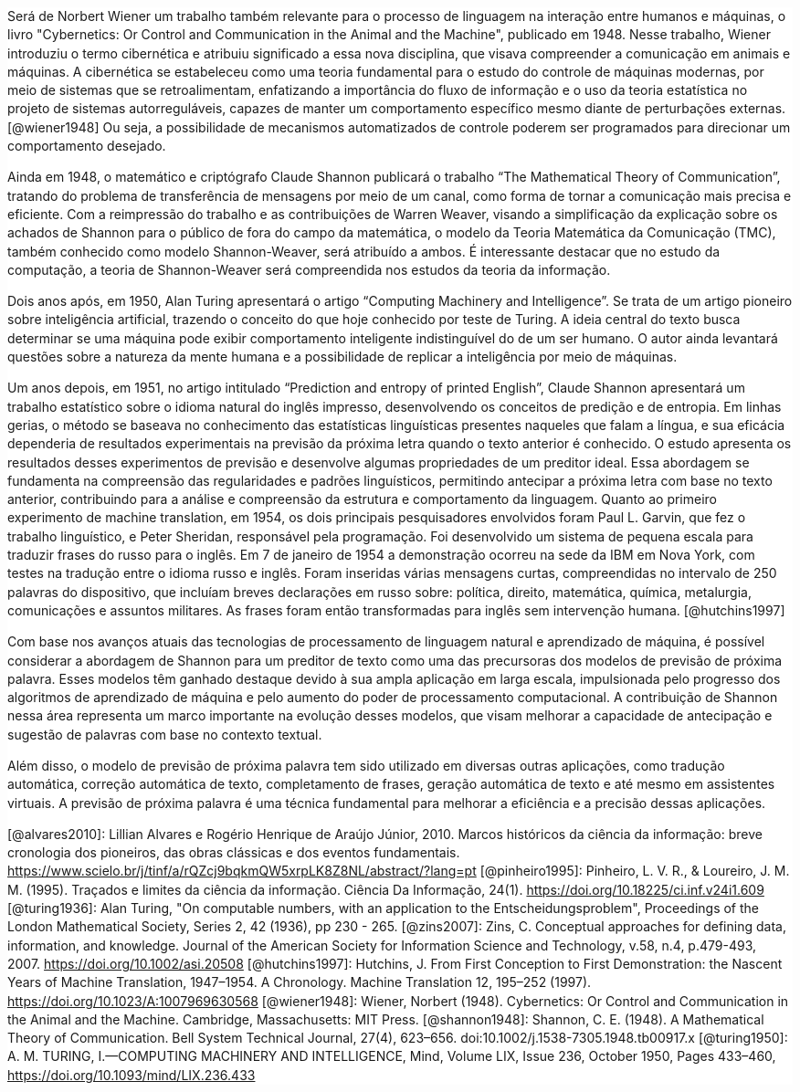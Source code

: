 Será de Norbert Wiener um trabalho também relevante para o processo de linguagem na interação entre humanos e máquinas, o livro "Cybernetics: Or Control and Communication in the Animal and the Machine", publicado em 1948. Nesse trabalho, Wiener introduziu o termo cibernética e atribuiu significado a essa nova disciplina, que visava compreender a comunicação em animais e máquinas. A cibernética se estabeleceu como uma teoria fundamental para o estudo do controle de máquinas modernas, por meio de sistemas que se retroalimentam, enfatizando a importância do fluxo de informação e o uso da teoria estatística no projeto de sistemas autorreguláveis, capazes de manter um comportamento específico mesmo diante de perturbações externas. [@wiener1948] Ou seja, a possibilidade de mecanismos automatizados de controle poderem ser programados para direcionar um comportamento desejado.

Ainda em 1948, o matemático e criptógrafo Claude Shannon publicará o trabalho “The Mathematical Theory of Communication”, tratando do problema de transferência de mensagens por meio de um canal, como forma de tornar a comunicação mais precisa e eficiente. Com a reimpressão do trabalho e as contribuições de Warren Weaver, visando a simplificação da explicação sobre os achados de Shannon para o público de fora do campo da matemática, o modelo da Teoria Matemática da Comunicação (TMC), também conhecido como modelo Shannon-Weaver, será atribuído a ambos. É interessante destacar que no estudo da computação, a teoria de Shannon-Weaver será compreendida nos estudos da teoria da informação. 

Dois anos após, em 1950, Alan Turing apresentará o artigo “Computing Machinery and Intelligence”. Se trata de um artigo pioneiro sobre inteligência artificial, trazendo o conceito do que hoje conhecido por teste de Turing. A ideia central do texto busca determinar se uma máquina pode exibir comportamento inteligente indistinguível do de um ser humano. O autor ainda levantará questões sobre a natureza da mente humana e a possibilidade de replicar a inteligência por meio de máquinas.

Um anos depois, em 1951, no artigo intitulado “Prediction and entropy of printed English”, Claude Shannon apresentará um trabalho estatístico sobre o idioma natural do inglês impresso, desenvolvendo os conceitos de predição e de entropia. Em linhas gerias, o método se baseava no conhecimento das estatísticas linguísticas presentes naqueles que falam a língua, e sua eficácia dependeria de resultados experimentais na previsão da próxima letra quando o texto anterior é conhecido. O estudo apresenta os resultados desses experimentos de previsão e desenvolve algumas propriedades de um preditor ideal. Essa abordagem se fundamenta na compreensão das regularidades e padrões linguísticos, permitindo antecipar a próxima letra com base no texto anterior, contribuindo para a análise e compreensão da estrutura e comportamento da linguagem.
Quanto ao primeiro experimento de machine translation, em 1954, os dois principais pesquisadores envolvidos foram Paul L. Garvin, que fez o trabalho linguístico, e Peter Sheridan, responsável pela programação. Foi desenvolvido um sistema de pequena escala para traduzir frases do russo para o inglês. Em 7 de janeiro de 1954 a demonstração ocorreu na sede da IBM em Nova York, com testes na tradução entre o idioma russo e inglês. Foram inseridas várias mensagens curtas, compreendidas no intervalo de 250 palavras do dispositivo, que incluíam breves declarações em russo sobre: política, direito, matemática, química, metalurgia, comunicações e assuntos militares. As frases foram então transformadas para inglês sem intervenção humana. [@hutchins1997]

Com base nos avanços atuais das tecnologias de processamento de linguagem natural e aprendizado de máquina, é possível considerar a abordagem de Shannon para um preditor de texto como uma das precursoras dos modelos de previsão de próxima palavra. Esses modelos têm ganhado destaque devido à sua ampla aplicação em larga escala, impulsionada pelo progresso dos algoritmos de aprendizado de máquina e pelo aumento do poder de processamento computacional. A contribuição de Shannon nessa área representa um marco importante na evolução desses modelos, que visam melhorar a capacidade de antecipação e sugestão de palavras com base no contexto textual.

Além disso, o modelo de previsão de próxima palavra tem sido utilizado em diversas outras aplicações, como tradução automática, correção automática de texto, completamento de frases, geração automática de texto e até mesmo em assistentes virtuais. A previsão de próxima palavra é uma técnica fundamental para melhorar a eficiência e a precisão dessas aplicações.


[@alvares2010]: Lillian Alvares e Rogério Henrique de Araújo Júnior, 2010. Marcos históricos da ciência da informação: breve cronologia dos pioneiros, das obras clássicas e dos eventos fundamentais. https://www.scielo.br/j/tinf/a/rQZcj9bqkmQW5xrpLK8Z8NL/abstract/?lang=pt
[@pinheiro1995]:  Pinheiro, L. V. R., & Loureiro, J. M. M. (1995). Traçados e limites da ciência da informação. Ciência Da Informação, 24(1). https://doi.org/10.18225/ci.inf.v24i1.609
[@turing1936]: Alan Turing, "On computable numbers, with an application to the Entscheidungsproblem", Proceedings of the London Mathematical Society, Series 2, 42 (1936), pp 230 - 265.
[@zins2007]: Zins, C. Conceptual approaches for defining data, information, and knowledge. Journal of the American Society for Information Science and Technology, v.58, n.4, p.479-493, 2007. https://doi.org/10.1002/asi.20508
[@hutchins1997]: Hutchins, J. From First Conception to First Demonstration: the Nascent Years of Machine Translation, 1947–1954. A Chronology. Machine Translation 12, 195–252 (1997). https://doi.org/10.1023/A:1007969630568
[@wiener1948]: Wiener, Norbert (1948). Cybernetics: Or Control and Communication in the Animal and the Machine. Cambridge, Massachusetts: MIT Press.
[@shannon1948]: Shannon, C. E. (1948). A Mathematical Theory of Communication. Bell System Technical Journal, 27(4), 623–656. doi:10.1002/j.1538-7305.1948.tb00917.x
[@turing1950]: A. M. TURING, I.—COMPUTING MACHINERY AND INTELLIGENCE, Mind, Volume LIX, Issue 236, October 1950, Pages 433–460, https://doi.org/10.1093/mind/LIX.236.433